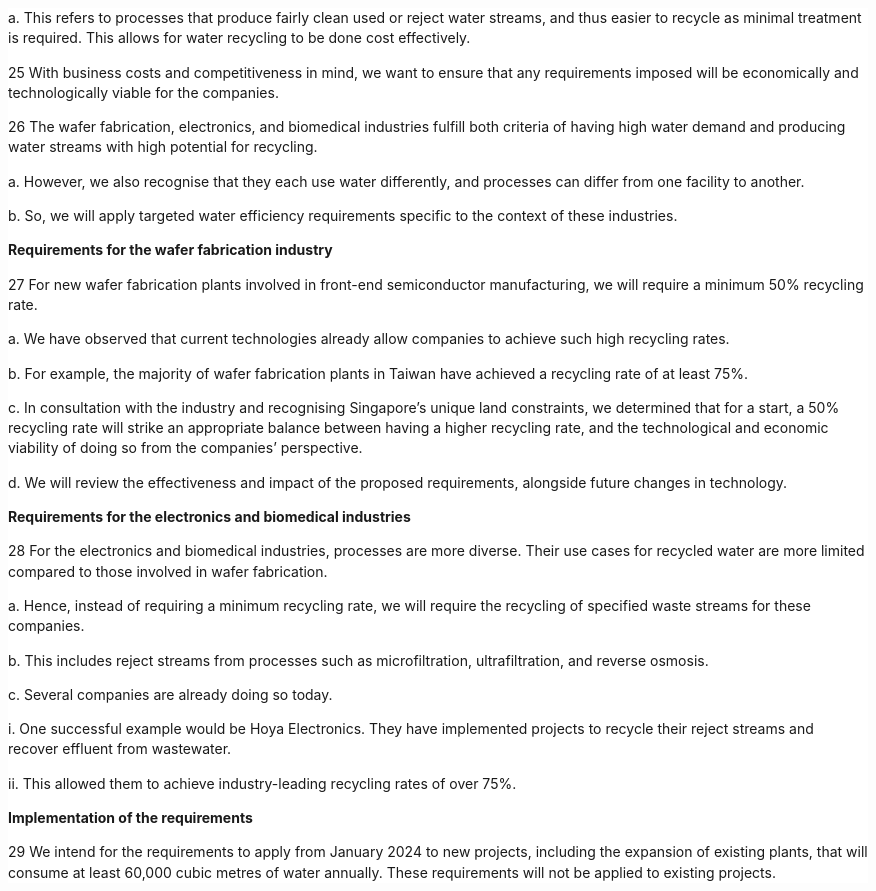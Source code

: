 a. This refers to processes that produce fairly clean used or reject water streams, and thus easier to recycle as minimal treatment is required. This allows for water recycling to be done cost effectively.

25 With business costs and competitiveness in mind, we want to ensure that any requirements imposed will be economically and technologically viable for the companies.

26 The wafer fabrication, electronics, and biomedical industries fulfill both criteria of having high water demand and producing water streams with high potential for recycling.

a. However, we also recognise that they each use water differently, and processes can differ from one facility to another.

b. So, we will apply targeted water efficiency requirements specific to the context of these industries.

**Requirements for the wafer fabrication industry**

27 For new wafer fabrication plants involved in front-end semiconductor manufacturing, we will require a minimum 50% recycling
rate.

a. We have observed that current technologies already allow companies to achieve such high recycling rates.

b. For example, the majority of wafer fabrication plants in Taiwan have achieved a recycling rate of at least 75%.

c. In consultation with the industry and recognising Singapore’s unique land constraints, we determined that for a start, a 50% recycling rate will strike an appropriate balance between having a higher recycling rate, and the technological and economic viability of doing so from the companies’ perspective.

d. We will review the effectiveness and impact of the proposed requirements, alongside future changes in technology.

**Requirements for the electronics and biomedical industries**

28 For the electronics and biomedical industries, processes are more diverse. Their use cases for recycled water are more limited compared to those involved in wafer fabrication.

a. Hence, instead of requiring a minimum recycling rate, we will require the recycling of specified waste streams for these companies.

b. This includes reject streams from processes such as microfiltration, ultrafiltration, and reverse osmosis.

c. Several companies are already doing so today.

i. One successful example would be Hoya Electronics. They have implemented projects to recycle their reject streams and recover effluent from wastewater.

ii. This allowed them to achieve industry-leading recycling rates of over 75%.

**Implementation of the requirements**

29 We intend for the requirements to apply from January 2024 to new projects, including the expansion of existing plants, that will consume at least 60,000 cubic metres of water annually. These requirements will not be applied to existing projects.
